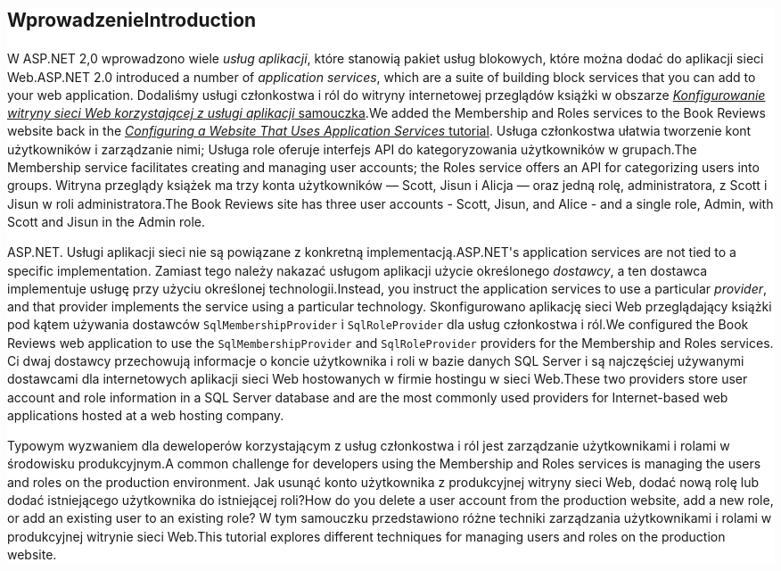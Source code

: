 ## <a name="introduction"></a><span data-ttu-id="1e5d7-110">Wprowadzenie</span><span class="sxs-lookup"><span data-stu-id="1e5d7-110">Introduction</span></span>

<span data-ttu-id="1e5d7-111">W ASP.NET 2,0 wprowadzono wiele *usług aplikacji*, które stanowią pakiet usług blokowych, które można dodać do aplikacji sieci Web.</span><span class="sxs-lookup"><span data-stu-id="1e5d7-111">ASP.NET 2.0 introduced a number of *application services*, which are a suite of building block services that you can add to your web application.</span></span> <span data-ttu-id="1e5d7-112">Dodaliśmy usługi członkostwa i ról do witryny internetowej przeglądów książki w obszarze [ *Konfigurowanie witryny sieci Web korzystającej z usługi aplikacji* samouczka](configuring-a-website-that-uses-application-services-vb.md).</span><span class="sxs-lookup"><span data-stu-id="1e5d7-112">We added the Membership and Roles services to the Book Reviews website back in the [*Configuring a Website That Uses Application Services* tutorial](configuring-a-website-that-uses-application-services-vb.md).</span></span> <span data-ttu-id="1e5d7-113">Usługa członkostwa ułatwia tworzenie kont użytkowników i zarządzanie nimi; Usługa role oferuje interfejs API do kategoryzowania użytkowników w grupach.</span><span class="sxs-lookup"><span data-stu-id="1e5d7-113">The Membership service facilitates creating and managing user accounts; the Roles service offers an API for categorizing users into groups.</span></span> <span data-ttu-id="1e5d7-114">Witryna przeglądy książek ma trzy konta użytkowników — Scott, Jisun i Alicja — oraz jedną rolę, administratora, z Scott i Jisun w roli administratora.</span><span class="sxs-lookup"><span data-stu-id="1e5d7-114">The Book Reviews site has three user accounts - Scott, Jisun, and Alice - and a single role, Admin, with Scott and Jisun in the Admin role.</span></span>

<span data-ttu-id="1e5d7-115">ASP.NET. Usługi aplikacji sieci nie są powiązane z konkretną implementacją.</span><span class="sxs-lookup"><span data-stu-id="1e5d7-115">ASP.NET's application services are not tied to a specific implementation.</span></span> <span data-ttu-id="1e5d7-116">Zamiast tego należy nakazać usługom aplikacji użycie określonego *dostawcy*, a ten dostawca implementuje usługę przy użyciu określonej technologii.</span><span class="sxs-lookup"><span data-stu-id="1e5d7-116">Instead, you instruct the application services to use a particular *provider*, and that provider implements the service using a particular technology.</span></span> <span data-ttu-id="1e5d7-117">Skonfigurowano aplikację sieci Web przeglądający książki pod kątem używania dostawców `SqlMembershipProvider` i `SqlRoleProvider` dla usług członkostwa i ról.</span><span class="sxs-lookup"><span data-stu-id="1e5d7-117">We configured the Book Reviews web application to use the `SqlMembershipProvider` and `SqlRoleProvider` providers for the Membership and Roles services.</span></span> <span data-ttu-id="1e5d7-118">Ci dwaj dostawcy przechowują informacje o koncie użytkownika i roli w bazie danych SQL Server i są najczęściej używanymi dostawcami dla internetowych aplikacji sieci Web hostowanych w firmie hostingu w sieci Web.</span><span class="sxs-lookup"><span data-stu-id="1e5d7-118">These two providers store user account and role information in a SQL Server database and are the most commonly used providers for Internet-based web applications hosted at a web hosting company.</span></span>

<span data-ttu-id="1e5d7-119">Typowym wyzwaniem dla deweloperów korzystającym z usług członkostwa i ról jest zarządzanie użytkownikami i rolami w środowisku produkcyjnym.</span><span class="sxs-lookup"><span data-stu-id="1e5d7-119">A common challenge for developers using the Membership and Roles services is managing the users and roles on the production environment.</span></span> <span data-ttu-id="1e5d7-120">Jak usunąć konto użytkownika z produkcyjnej witryny sieci Web, dodać nową rolę lub dodać istniejącego użytkownika do istniejącej roli?</span><span class="sxs-lookup"><span data-stu-id="1e5d7-120">How do you delete a user account from the production website, add a new role, or add an existing user to an existing role?</span></span> <span data-ttu-id="1e5d7-121">W tym samouczku przedstawiono różne techniki zarządzania użytkownikami i rolami w produkcyjnej witrynie sieci Web.</span><span class="sxs-lookup"><span data-stu-id="1e5d7-121">This tutorial explores different techniques for managing users and roles on the production website.</span></span>
